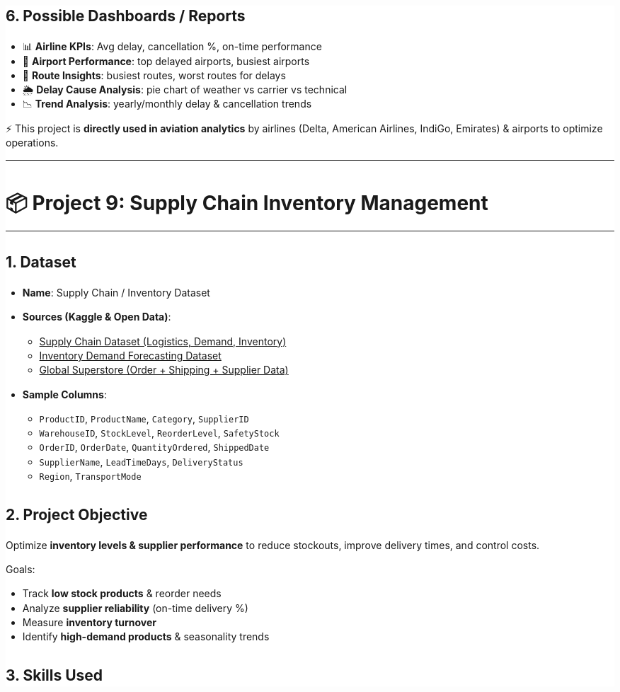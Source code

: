 
## 6. Possible Dashboards / Reports

* 📊 **Airline KPIs**: Avg delay, cancellation %, on-time performance
* 🛫 **Airport Performance**: top delayed airports, busiest airports
* 🔁 **Route Insights**: busiest routes, worst routes for delays
* 🌦 **Delay Cause Analysis**: pie chart of weather vs carrier vs technical
* 📉 **Trend Analysis**: yearly/monthly delay & cancellation trends


⚡ This project is **directly used in aviation analytics** by airlines (Delta, American Airlines, IndiGo, Emirates) & airports to optimize operations.

---


# 📦 Project 9: **Supply Chain Inventory Management**

---

## 1. Dataset

* **Name**: Supply Chain / Inventory Dataset

* **Sources (Kaggle & Open Data)**:

  * [Supply Chain Dataset (Logistics, Demand, Inventory)](https://www.kaggle.com/datasets/prachi13/customer-analytics?utm_source=chatgpt.com)
  * [Inventory Demand Forecasting Dataset](https://www.kaggle.com/datasets/felixzhao/productdemandforecasting?utm_source=chatgpt.com)
  * [Global Superstore (Order + Shipping + Supplier Data)](https://www.kaggle.com/datasets/apoorvaappz/global-superstore-2016?utm_source=chatgpt.com)

* **Sample Columns**:

  * `ProductID`, `ProductName`, `Category`, `SupplierID`
  * `WarehouseID`, `StockLevel`, `ReorderLevel`, `SafetyStock`
  * `OrderID`, `OrderDate`, `QuantityOrdered`, `ShippedDate`
  * `SupplierName`, `LeadTimeDays`, `DeliveryStatus`
  * `Region`, `TransportMode`


## 2. Project Objective

Optimize **inventory levels & supplier performance** to reduce stockouts, improve delivery times, and control costs.

Goals:

* Track **low stock products** & reorder needs
* Analyze **supplier reliability** (on-time delivery %)
* Measure **inventory turnover**
* Identify **high-demand products** & seasonality trends

## 3. Skills Used
